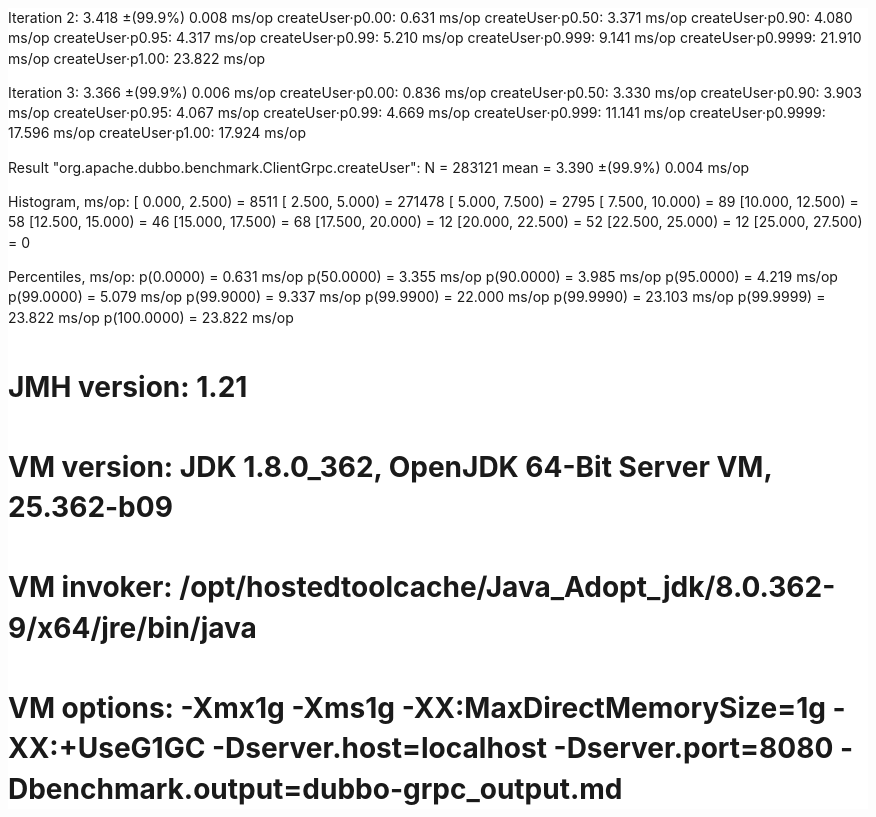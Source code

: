 Iteration   2: 3.418 ±(99.9%) 0.008 ms/op
                 createUser·p0.00:   0.631 ms/op
                 createUser·p0.50:   3.371 ms/op
                 createUser·p0.90:   4.080 ms/op
                 createUser·p0.95:   4.317 ms/op
                 createUser·p0.99:   5.210 ms/op
                 createUser·p0.999:  9.141 ms/op
                 createUser·p0.9999: 21.910 ms/op
                 createUser·p1.00:   23.822 ms/op

Iteration   3: 3.366 ±(99.9%) 0.006 ms/op
                 createUser·p0.00:   0.836 ms/op
                 createUser·p0.50:   3.330 ms/op
                 createUser·p0.90:   3.903 ms/op
                 createUser·p0.95:   4.067 ms/op
                 createUser·p0.99:   4.669 ms/op
                 createUser·p0.999:  11.141 ms/op
                 createUser·p0.9999: 17.596 ms/op
                 createUser·p1.00:   17.924 ms/op



Result "org.apache.dubbo.benchmark.ClientGrpc.createUser":
  N = 283121
  mean =      3.390 ±(99.9%) 0.004 ms/op

  Histogram, ms/op:
    [ 0.000,  2.500) = 8511 
    [ 2.500,  5.000) = 271478 
    [ 5.000,  7.500) = 2795 
    [ 7.500, 10.000) = 89 
    [10.000, 12.500) = 58 
    [12.500, 15.000) = 46 
    [15.000, 17.500) = 68 
    [17.500, 20.000) = 12 
    [20.000, 22.500) = 52 
    [22.500, 25.000) = 12 
    [25.000, 27.500) = 0 

  Percentiles, ms/op:
      p(0.0000) =      0.631 ms/op
     p(50.0000) =      3.355 ms/op
     p(90.0000) =      3.985 ms/op
     p(95.0000) =      4.219 ms/op
     p(99.0000) =      5.079 ms/op
     p(99.9000) =      9.337 ms/op
     p(99.9900) =     22.000 ms/op
     p(99.9990) =     23.103 ms/op
     p(99.9999) =     23.822 ms/op
    p(100.0000) =     23.822 ms/op


# JMH version: 1.21
# VM version: JDK 1.8.0_362, OpenJDK 64-Bit Server VM, 25.362-b09
# VM invoker: /opt/hostedtoolcache/Java_Adopt_jdk/8.0.362-9/x64/jre/bin/java
# VM options: -Xmx1g -Xms1g -XX:MaxDirectMemorySize=1g -XX:+UseG1GC -Dserver.host=localhost -Dserver.port=8080 -Dbenchmark.output=dubbo-grpc_output.md